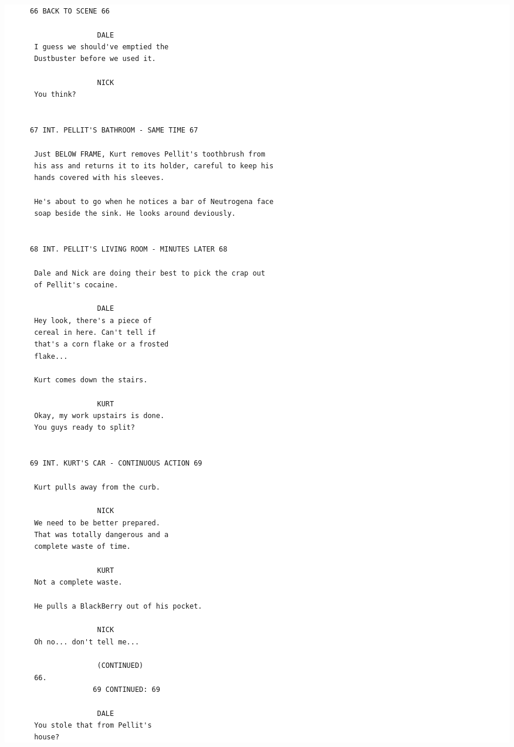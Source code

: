                          
          66 BACK TO SCENE 66
                         
                          DALE
           I guess we should've emptied the
           Dustbuster before we used it.
                         
                          NICK
           You think?
                         
                         
          67 INT. PELLIT'S BATHROOM - SAME TIME 67
                         
           Just BELOW FRAME, Kurt removes Pellit's toothbrush from
           his ass and returns it to its holder, careful to keep his
           hands covered with his sleeves.
                         
           He's about to go when he notices a bar of Neutrogena face
           soap beside the sink. He looks around deviously.
                         
                         
          68 INT. PELLIT'S LIVING ROOM - MINUTES LATER 68
                         
           Dale and Nick are doing their best to pick the crap out
           of Pellit's cocaine.
                         
                          DALE
           Hey look, there's a piece of
           cereal in here. Can't tell if
           that's a corn flake or a frosted
           flake...
                         
           Kurt comes down the stairs.
                         
                          KURT
           Okay, my work upstairs is done.
           You guys ready to split?
                         
                         
          69 INT. KURT'S CAR - CONTINUOUS ACTION 69
                         
           Kurt pulls away from the curb.
                         
                          NICK
           We need to be better prepared.
           That was totally dangerous and a
           complete waste of time.
                         
                          KURT
           Not a complete waste.
                         
           He pulls a BlackBerry out of his pocket.
                         
                          NICK
           Oh no... don't tell me...
                         
                          (CONTINUED)
           66.
                         69 CONTINUED: 69
                         
                          DALE
           You stole that from Pellit's
           house?
                         